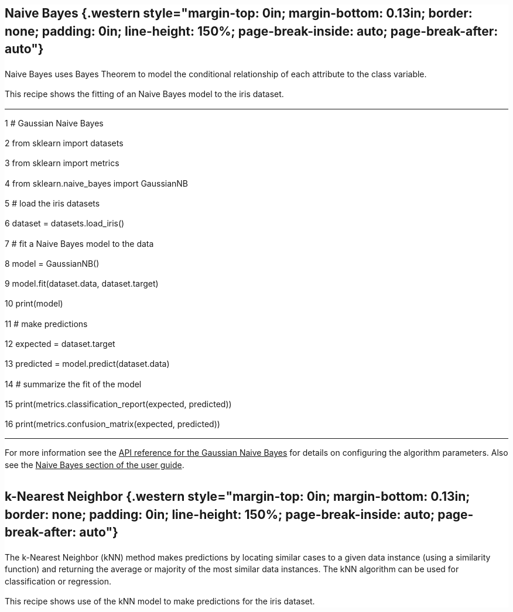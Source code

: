 **Naive Bayes** {.western style="margin-top: 0in; margin-bottom: 0.13in; border: none; padding: 0in; line-height: 150%; page-break-inside: auto; page-break-after: auto"}
---------------

Naive Bayes uses Bayes Theorem to model the conditional relationship of
each attribute to the class variable.

This recipe shows the fitting of an Naive Bayes model to the iris
dataset.

  ---- ------------------------------------------------------------
  1    \# Gaussian Naive Bayes
       
  2    from sklearn import datasets
       
  3    from sklearn import metrics
       
  4    from sklearn.naive\_bayes import GaussianNB
       
  5    \# load the iris datasets
       
  6    dataset = datasets.load\_iris()
       
  7    \# fit a Naive Bayes model to the data
       
  8    model = GaussianNB()
       
  9    model.fit(dataset.data, dataset.target)
       
  10   print(model)
       
  11   \# make predictions
       
  12   expected = dataset.target
       
  13   predicted = model.predict(dataset.data)
       
  14   \# summarize the fit of the model
       
  15   print(metrics.classification\_report(expected, predicted))
       
  16   print(metrics.confusion\_matrix(expected, predicted))
  ---- ------------------------------------------------------------

For more information see the [API reference for the Gaussian Naive
Bayes](http://scikit-learn.org/stable/modules/generated/sklearn.naive_bayes.GaussianNB.html#sklearn.naive_bayes.GaussianNB)
for details on configuring the algorithm parameters. Also see the [Naive
Bayes section of the user
guide](http://scikit-learn.org/stable/modules/naive_bayes.html#naive-bayes).

**k-Nearest Neighbor** {.western style="margin-top: 0in; margin-bottom: 0.13in; border: none; padding: 0in; line-height: 150%; page-break-inside: auto; page-break-after: auto"}
----------------------

The k-Nearest Neighbor (kNN) method makes predictions by locating
similar cases to a given data instance (using a similarity function) and
returning the average or majority of the most similar data instances.
The kNN algorithm can be used for classification or regression.

This recipe shows use of the kNN model to make predictions for the iris
dataset.
